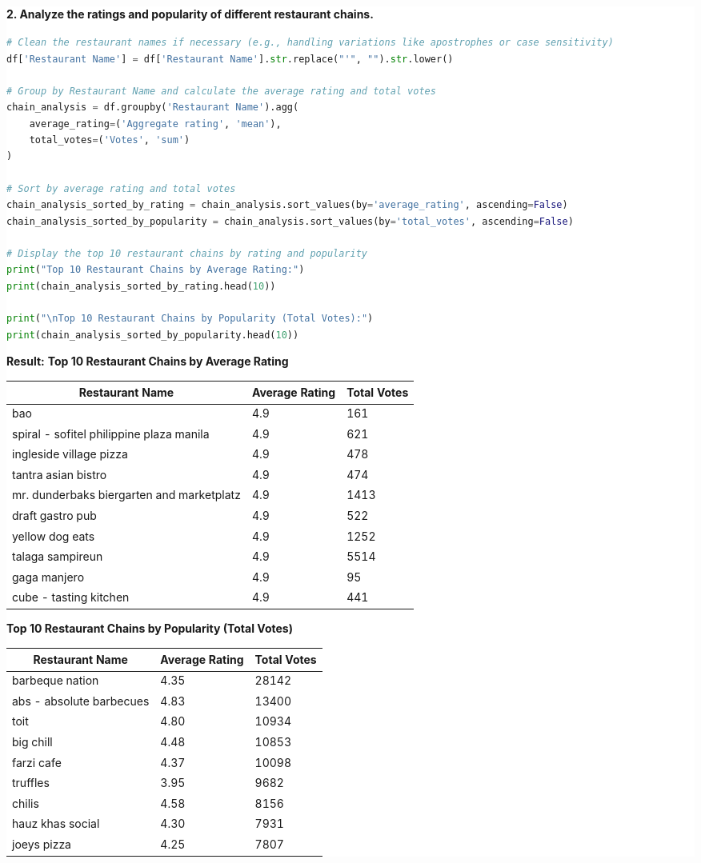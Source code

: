 **2. Analyze the ratings and popularity of different restaurant chains.**
``` PYTHON
# Clean the restaurant names if necessary (e.g., handling variations like apostrophes or case sensitivity)
df['Restaurant Name'] = df['Restaurant Name'].str.replace("'", "").str.lower()

# Group by Restaurant Name and calculate the average rating and total votes
chain_analysis = df.groupby('Restaurant Name').agg(
    average_rating=('Aggregate rating', 'mean'),
    total_votes=('Votes', 'sum')
)

# Sort by average rating and total votes
chain_analysis_sorted_by_rating = chain_analysis.sort_values(by='average_rating', ascending=False)
chain_analysis_sorted_by_popularity = chain_analysis.sort_values(by='total_votes', ascending=False)

# Display the top 10 restaurant chains by rating and popularity
print("Top 10 Restaurant Chains by Average Rating:")
print(chain_analysis_sorted_by_rating.head(10))

print("\nTop 10 Restaurant Chains by Popularity (Total Votes):")
print(chain_analysis_sorted_by_popularity.head(10))
```
**Result:**
**Top 10 Restaurant Chains by Average Rating**

| Restaurant Name                                      | Average Rating | Total Votes |
|-----------------------------------------------------|---------------|------------|
| bao                                               | 4.9           | 161        |
| spiral - sofitel philippine plaza manila          | 4.9           | 621        |
| ingleside village pizza                            | 4.9           | 478        |
| tantra asian bistro                                | 4.9           | 474        |
| mr. dunderbaks biergarten and marketplatz         | 4.9           | 1413       |
| draft gastro pub                                   | 4.9           | 522        |
| yellow dog eats                                    | 4.9           | 1252       |
| talaga sampireun                                   | 4.9           | 5514       |
| gaga manjero                                       | 4.9           | 95         |
| cube - tasting kitchen                            | 4.9           | 441        |

**Top 10 Restaurant Chains by Popularity (Total Votes)**

| Restaurant Name            | Average Rating | Total Votes |
|----------------------------|---------------|------------|
| barbeque nation           | 4.35          | 28142      |
| abs - absolute barbecues  | 4.83          | 13400      |
| toit                      | 4.80          | 10934      |
| big chill                 | 4.48          | 10853      |
| farzi cafe                | 4.37          | 10098      |
| truffles                  | 3.95          | 9682       |
| chilis                    | 4.58          | 8156       |
| hauz khas social          | 4.30          | 7931       |
| joeys pizza               | 4.25          | 7807       |
